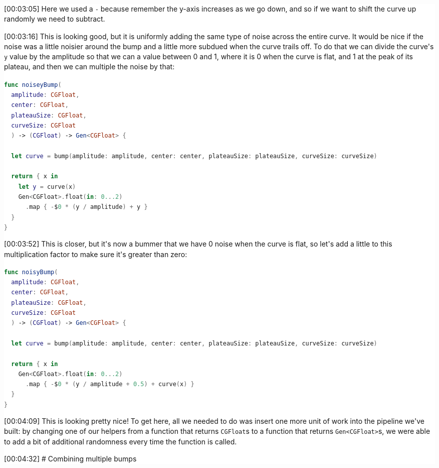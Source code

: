[00:03:05] Here we used a `-` because remember the y-axis increases as we go down, and so if we want to shift the curve up randomly we need to subtract.

[00:03:16] This is looking good, but it is uniformly adding the same type of noise across the entire curve. It would be nice if the noise was a little noisier around the bump and a little more subdued when the curve trails off. To do that we can divide the curve's `y` value by the amplitude so that we can a value between 0 and 1, where it is 0 when the curve is flat, and 1 at the peak of its plateau, and then we can multiple the noise by that:

```swift
func noiseyBump(
  amplitude: CGFloat,
  center: CGFloat,
  plateauSize: CGFloat,
  curveSize: CGFloat
  ) -> (CGFloat) -> Gen<CGFloat> {

  let curve = bump(amplitude: amplitude, center: center, plateauSize: plateauSize, curveSize: curveSize)

  return { x in
    let y = curve(x)
    Gen<CGFloat>.float(in: 0...2)
      .map { -$0 * (y / amplitude) + y }
  }
}
```

[00:03:52] This is closer, but it's now a bummer that we have 0 noise when the curve is flat, so let's add a little to this multiplication factor to make sure it's greater than zero:

```swift
func noisyBump(
  amplitude: CGFloat,
  center: CGFloat,
  plateauSize: CGFloat,
  curveSize: CGFloat
  ) -> (CGFloat) -> Gen<CGFloat> {

  let curve = bump(amplitude: amplitude, center: center, plateauSize: plateauSize, curveSize: curveSize)

  return { x in
    Gen<CGFloat>.float(in: 0...2)
      .map { -$0 * (y / amplitude + 0.5) + curve(x) }
  }
}
```

[00:04:09] This is looking pretty nice! To get here, all we needed to do was insert one more unit of work into the pipeline we've built: by changing one of our helpers from a function that returns `CGFloat`s to a function that returns `Gen<CGFloat>`s, we were able to add a bit of additional randomness every time the function is called.

[00:04:32] # Combining multiple bumps
